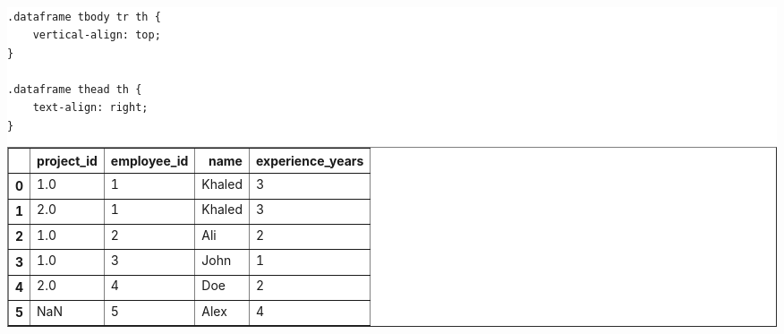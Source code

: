     .dataframe tbody tr th {
        vertical-align: top;
    }

    .dataframe thead th {
        text-align: right;
    }
</style>
<table border="1" class="dataframe">
  <thead>
    <tr style="text-align: right;">
      <th></th>
      <th>project_id</th>
      <th>employee_id</th>
      <th>name</th>
      <th>experience_years</th>
    </tr>
  </thead>
  <tbody>
    <tr>
      <th>0</th>
      <td>1.0</td>
      <td>1</td>
      <td>Khaled</td>
      <td>3</td>
    </tr>
    <tr>
      <th>1</th>
      <td>2.0</td>
      <td>1</td>
      <td>Khaled</td>
      <td>3</td>
    </tr>
    <tr>
      <th>2</th>
      <td>1.0</td>
      <td>2</td>
      <td>Ali</td>
      <td>2</td>
    </tr>
    <tr>
      <th>3</th>
      <td>1.0</td>
      <td>3</td>
      <td>John</td>
      <td>1</td>
    </tr>
    <tr>
      <th>4</th>
      <td>2.0</td>
      <td>4</td>
      <td>Doe</td>
      <td>2</td>
    </tr>
    <tr>
      <th>5</th>
      <td>NaN</td>
      <td>5</td>
      <td>Alex</td>
      <td>4</td>
    </tr>
  </tbody>
</table>
</div>